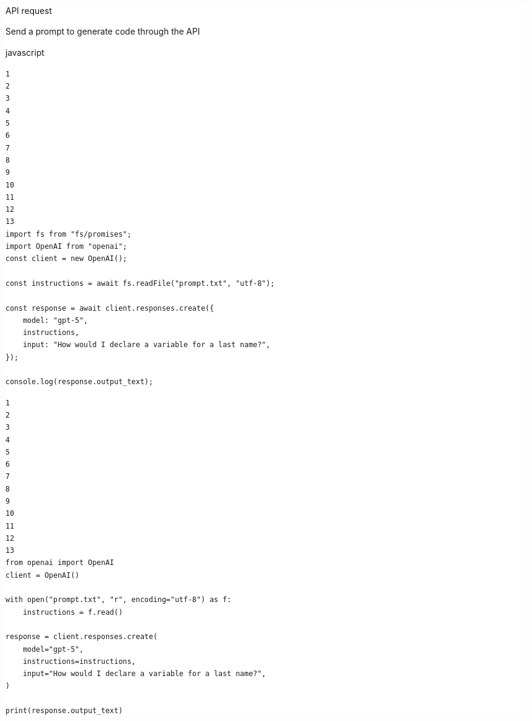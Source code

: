 API request

Send a prompt to generate code through the API

javascript

```
1
2
3
4
5
6
7
8
9
10
11
12
13
import fs from "fs/promises";
import OpenAI from "openai";
const client = new OpenAI();

const instructions = await fs.readFile("prompt.txt", "utf-8");

const response = await client.responses.create({
    model: "gpt-5",
    instructions,
    input: "How would I declare a variable for a last name?",
});

console.log(response.output_text);
```

```
1
2
3
4
5
6
7
8
9
10
11
12
13
from openai import OpenAI
client = OpenAI()

with open("prompt.txt", "r", encoding="utf-8") as f:
    instructions = f.read()

response = client.responses.create(
    model="gpt-5",
    instructions=instructions,
    input="How would I declare a variable for a last name?",
)

print(response.output_text)
```
